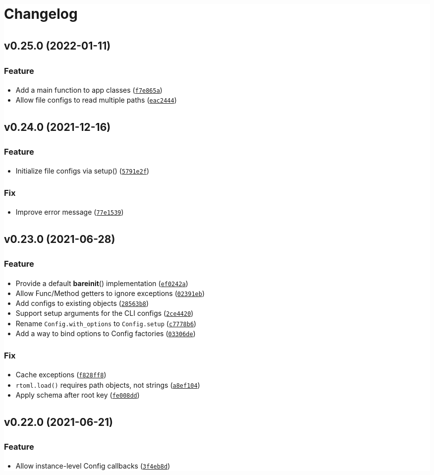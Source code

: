 # Changelog



## v0.25.0 (2022-01-11)
### Feature
* Add a main function to app classes ([`f7e865a`](https://github.com/kalekundert/appcli/commit/f7e865a4f2c4da4647c533fdd2040ec4cdc31b8a))
* Allow file configs to read multiple paths ([`eac2444`](https://github.com/kalekundert/appcli/commit/eac2444c576215c93408c1ddb1cd971522883307))

## v0.24.0 (2021-12-16)
### Feature
* Initialize file configs via setup() ([`5791e2f`](https://github.com/kalekundert/appcli/commit/5791e2f2f8a8e75f6810d2a6f9a57a7d6aaa894c))

### Fix
* Improve error message ([`77e1539`](https://github.com/kalekundert/appcli/commit/77e1539aecc2666a9563dedee5c68e7f0d52cecc))

## v0.23.0 (2021-06-28)
### Feature
* Provide a default __bareinit__() implementation ([`ef0242a`](https://github.com/kalekundert/appcli/commit/ef0242a57f6cb2aaa802cff2d33de21e32dd6dd3))
* Allow Func/Method getters to ignore exceptions ([`02391eb`](https://github.com/kalekundert/appcli/commit/02391ebcda04dbe6775a3f33a960370e1d96f0f4))
* Add configs to existing objects ([`28563b8`](https://github.com/kalekundert/appcli/commit/28563b87d918f5665353e8b6eaf7370fcf74e7c0))
* Support setup arguments for the CLI configs ([`2ce4420`](https://github.com/kalekundert/appcli/commit/2ce44205bf881d6c47e3550101538c7e4a51cd6c))
* Rename `Config.with_options` to `Config.setup` ([`c7778b6`](https://github.com/kalekundert/appcli/commit/c7778b645ae39349ddb7f8606cecfbd1d04ad0d4))
* Add a way to bind options to Config factories ([`03306de`](https://github.com/kalekundert/appcli/commit/03306de6088504da742f2a477a138a4ba1d98bd2))

### Fix
* Cache exceptions ([`f828ff8`](https://github.com/kalekundert/appcli/commit/f828ff86815010d016b8b2e75343cd91fc290582))
* `rtoml.load()` requires path objects, not strings ([`a8ef104`](https://github.com/kalekundert/appcli/commit/a8ef1044407b093baf24ee596bbb2fdcc006aa8c))
* Apply schema after root key ([`fe008dd`](https://github.com/kalekundert/appcli/commit/fe008dd46aad3fb33779b587e376209217748b6b))

## v0.22.0 (2021-06-21)
### Feature
* Allow instance-level Config callbacks ([`3f4eb8d`](https://github.com/kalekundert/appcli/commit/3f4eb8d3709df2415d5b82e252cbce33b1347b84))
